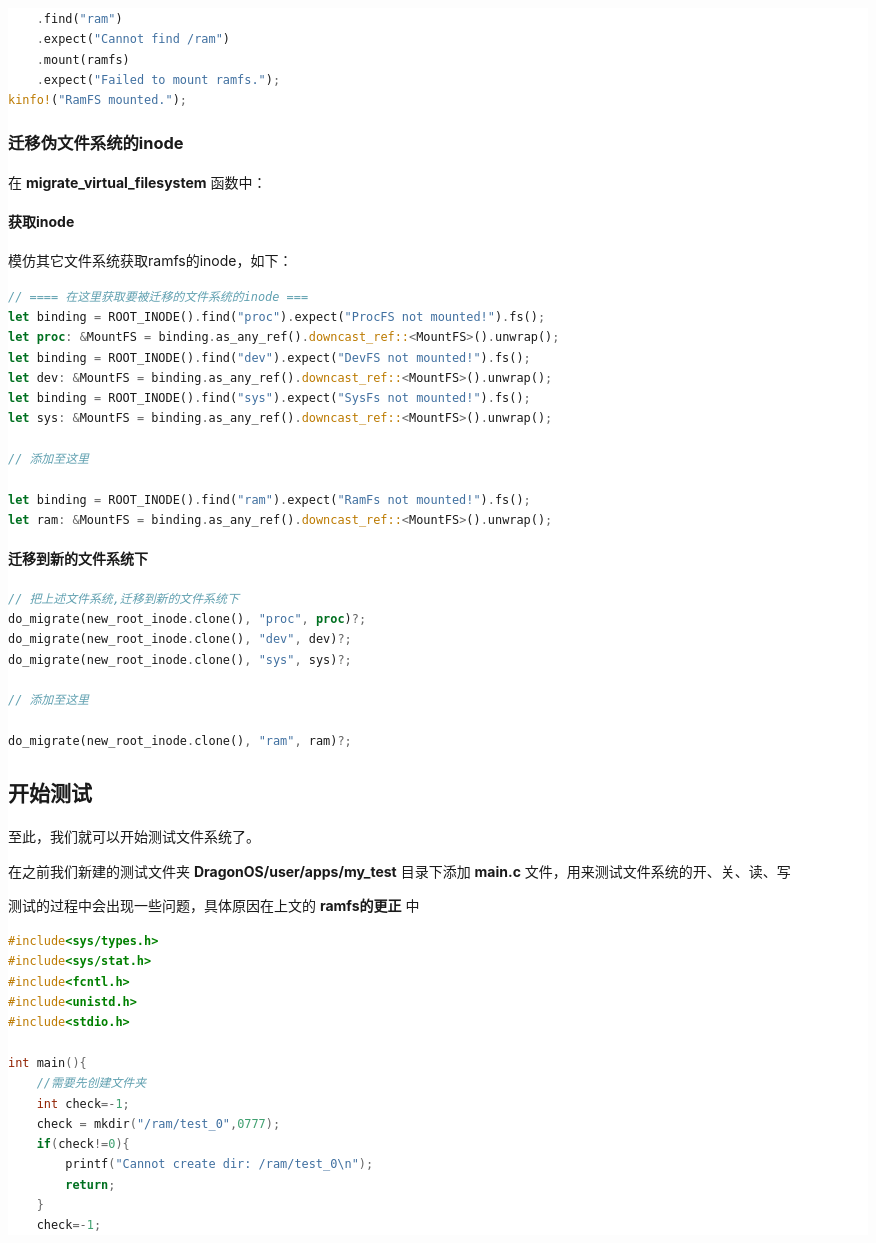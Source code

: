 ```rust
    .find("ram")
    .expect("Cannot find /ram")
    .mount(ramfs)
    .expect("Failed to mount ramfs.");
kinfo!("RamFS mounted.");
```

### 迁移伪文件系统的inode

在 **migrate_virtual_filesystem** 函数中：

#### 获取inode

模仿其它文件系统获取ramfs的inode，如下：

```rust
// ==== 在这里获取要被迁移的文件系统的inode ===
let binding = ROOT_INODE().find("proc").expect("ProcFS not mounted!").fs();
let proc: &MountFS = binding.as_any_ref().downcast_ref::<MountFS>().unwrap();
let binding = ROOT_INODE().find("dev").expect("DevFS not mounted!").fs();
let dev: &MountFS = binding.as_any_ref().downcast_ref::<MountFS>().unwrap();
let binding = ROOT_INODE().find("sys").expect("SysFs not mounted!").fs();
let sys: &MountFS = binding.as_any_ref().downcast_ref::<MountFS>().unwrap();

// 添加至这里

let binding = ROOT_INODE().find("ram").expect("RamFs not mounted!").fs();
let ram: &MountFS = binding.as_any_ref().downcast_ref::<MountFS>().unwrap();
```

#### 迁移到新的文件系统下

```rust
// 把上述文件系统,迁移到新的文件系统下
do_migrate(new_root_inode.clone(), "proc", proc)?;
do_migrate(new_root_inode.clone(), "dev", dev)?;
do_migrate(new_root_inode.clone(), "sys", sys)?;

// 添加至这里

do_migrate(new_root_inode.clone(), "ram", ram)?;
```

## 开始测试

至此，我们就可以开始测试文件系统了。

在之前我们新建的测试文件夹 **DragonOS/user/apps/my_test** 目录下添加 **main.c** 文件，用来测试文件系统的开、关、读、写

测试的过程中会出现一些问题，具体原因在上文的 **ramfs的更正** 中

```c
#include<sys/types.h>
#include<sys/stat.h>
#include<fcntl.h>
#include<unistd.h>
#include<stdio.h>

int main(){
    //需要先创建文件夹
    int check=-1;
    check = mkdir("/ram/test_0",0777);
    if(check!=0){
        printf("Cannot create dir: /ram/test_0\n");
        return;
    }
    check=-1;
```